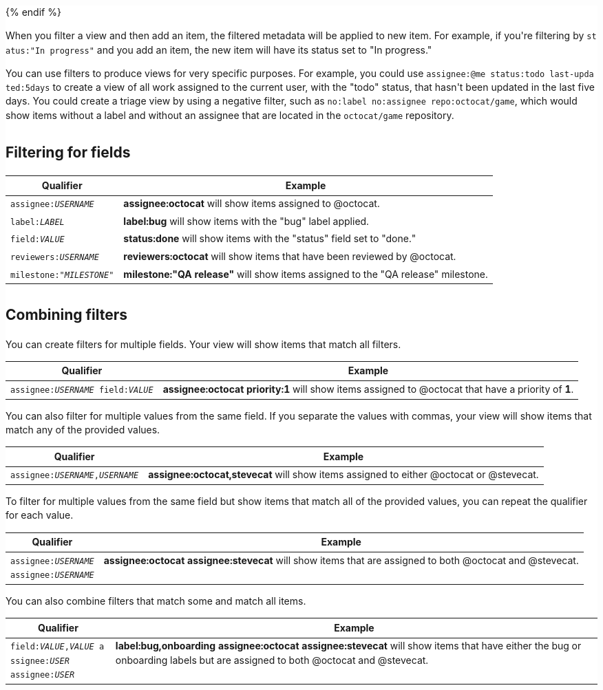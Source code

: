 {% endif %}

When you filter a view and then add an item, the filtered metadata will be applied to new item. For example, if you're filtering by `status:"In progress"` and you add an item, the new item will have its status set to "In progress."

You can use filters to produce views for very specific purposes. For example, you could use `assignee:@me status:todo last-updated:5days` to create a view of all work assigned to the current user, with the "todo" status, that hasn't been updated in the last five days. You could create a triage view by using a negative filter, such as `no:label no:assignee repo:octocat/game`, which would show items without a label and without an assignee that are located in the `octocat/game` repository.

## Filtering for fields

| Qualifier  | Example
| ---------- | -------------
| <code>assignee:<em>USERNAME</em></code> | **assignee:octocat** will show items assigned to @octocat.
| <code>label:<em>LABEL</em></code> | **label:bug** will show items with the "bug" label applied.
| <code>field:<em>VALUE</em></code> | **status:done** will show items with the "status" field set to "done."
| <code>reviewers:<em>USERNAME</em> | **reviewers:octocat** will show items that have been reviewed by @octocat.
| <code>milestone:&quot;<em>MILESTONE</em>&quot; | **milestone:"QA release"** will show items assigned to the "QA release" milestone.

## Combining filters

You can create filters for multiple fields. Your view will show items that match all filters.

| Qualifier  | Example
| ---------- | -------------
|<code>assignee:<em>USERNAME</em> field:<em>VALUE</em></code> | **assignee:octocat priority:1** will show items assigned to @octocat that have a priority of **1**.

You can also filter for multiple values from the same field. If you separate the values with commas, your view will show items that match any of the provided values.

| Qualifier  | Example
| ---------- | -------------
|<code>assignee:<em>USERNAME</em>,<em>USERNAME</em></code> | **assignee:octocat,stevecat** will show items assigned to either @octocat or @stevecat.

To filter for multiple values from the same field but show items that match all of the provided values, you can repeat the qualifier for each value.

| Qualifier  | Example
| ---------- | -------------
|<code>assignee:<em>USERNAME</em> assignee:<em>USERNAME</em></code> | **assignee:octocat assignee:stevecat** will show items that are assigned to both @octocat and @stevecat.

You can also combine filters that match some and match all items.

| Qualifier  | Example
| ---------- | -------------
|<code>field:<em>VALUE</em>,<em>VALUE</em> assignee:<em>USER</em> assignee:<em>USER</em> | **label:bug,onboarding assignee:octocat assignee:stevecat** will show items that have either the bug or onboarding labels but are assigned to both @octocat and @stevecat.
